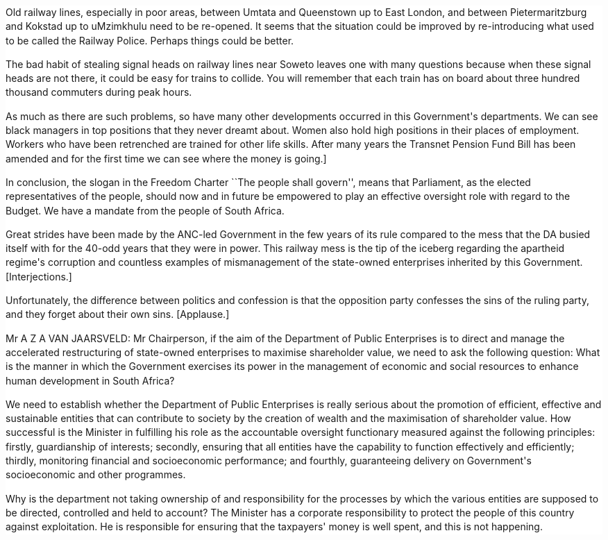 Old railway lines, especially in poor areas, between Umtata and Queenstown
up to East London, and between Pietermaritzburg and Kokstad up to
uMzimkhulu need to be re-opened. It seems that the situation could be
improved by re-introducing what used to be called the Railway Police.
Perhaps things could be better.

The bad habit of stealing signal heads on railway lines near Soweto leaves
one with many questions because when these signal heads are not there, it
could be easy for trains to collide. You will remember that each train has
on board about three hundred thousand commuters during peak hours.

As much as there are such problems, so have many other developments
occurred in this Government's departments. We can see black managers in top
positions that they never dreamt about. Women also hold high positions in
their places of employment. Workers who have been retrenched are trained
for other life skills. After many years the Transnet Pension Fund Bill has
been amended and for the first time we can see where the money is going.]

In conclusion, the slogan in the Freedom Charter ``The people shall
govern'', means that Parliament, as the elected representatives of the
people, should now and in future be empowered to play an effective
oversight role with regard to the Budget. We have a mandate from the people
of South Africa.

Great strides have been made by the ANC-led Government in the few years of
its rule compared to the mess that the DA busied itself with for the 40-odd
years that they were in power. This railway mess is the tip of the iceberg
regarding the apartheid regime's corruption and countless examples of
mismanagement of the state-owned enterprises inherited by this Government.
[Interjections.]

Unfortunately, the difference between politics and confession is that the
opposition party confesses the sins of the ruling party, and they forget
about their own sins. [Applause.]

Mr A Z A VAN JAARSVELD: Mr Chairperson, if the aim of the Department of
Public Enterprises is to direct and manage the accelerated restructuring of
state-owned enterprises to maximise shareholder value, we need to ask the
following question: What is the manner in which the Government exercises
its power in the management of economic and social resources to enhance
human development in South Africa?

We need to establish whether the Department of Public Enterprises is really
serious about the promotion of efficient, effective and sustainable
entities that can contribute to society by the creation of wealth and the
maximisation of shareholder value. How successful is the Minister in
fulfilling his role as the accountable oversight functionary measured
against the following principles: firstly, guardianship of interests;
secondly, ensuring that all entities have the capability to function
effectively and efficiently; thirdly, monitoring financial and
socioeconomic performance; and fourthly, guaranteeing delivery on
Government's socioeconomic and other programmes.

Why is the department not taking ownership of and responsibility for the
processes by which the various entities are supposed to be directed,
controlled and held to account? The Minister has a corporate responsibility
to protect the people of this country against exploitation. He is
responsible for ensuring that the taxpayers' money is well spent, and this
is not happening.
